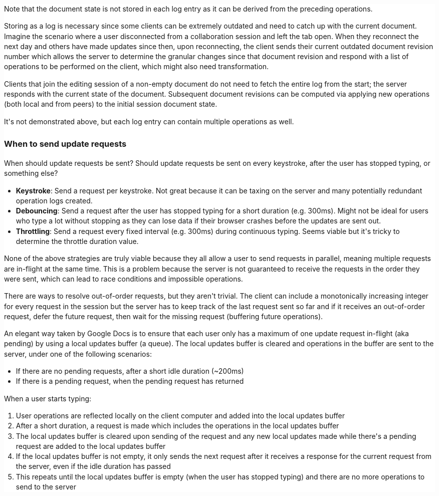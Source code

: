 Note that the document state is not stored in each log entry as it can be derived from the preceding operations.

Storing as a log is necessary since some clients can be extremely outdated and need to catch up with the current document. Imagine the scenario where a user disconnected from a collaboration session and left the tab open. When they reconnect the next day and others have made updates since then, upon reconnecting, the client sends their current outdated document revision number which allows the server to determine the granular changes since that document revision and respond with a list of operations to be performed on the client, which might also need transformation.

Clients that join the editing session of a non-empty document do not need to fetch the entire log from the start; the server responds with the current state of the document. Subsequent document revisions can be computed via applying new operations (both local and from peers) to the initial session document state.

It's not demonstrated above, but each log entry can contain multiple operations as well.

### When to send update requests
When should update requests be sent? Should update requests be sent on every keystroke, after the user has stopped typing, or something else?

- **Keystroke**: Send a request per keystroke. Not great because it can be taxing on the server and many potentially redundant operation logs created.
- **Debouncing**: Send a request after the user has stopped typing for a short duration (e.g. 300ms). Might not be ideal for users who type a lot without stopping as they can lose data if their browser crashes before the updates are sent out.
- **Throttling**: Send a request every fixed interval (e.g. 300ms) during continuous typing. Seems viable but it's tricky to determine the throttle duration value.

None of the above strategies are truly viable because they all allow a user to send requests in parallel, meaning multiple requests are in-flight at the same time. This is a problem because the server is not guaranteed to receive the requests in the order they were sent, which can lead to race conditions and impossible operations.

There are ways to resolve out-of-order requests, but they aren't trivial. The client can include a monotonically increasing integer for every request in the session but the server has to keep track of the last request sent so far and if it receives an out-of-order request, defer the future request, then wait for the missing request (buffering future operations).

An elegant way taken by Google Docs is to ensure that each user only has a maximum of one update request in-flight (aka pending) by using a local updates buffer (a queue). The local updates buffer is cleared and operations in the buffer are sent to the server, under one of the following scenarios:

- If there are no pending requests, after a short idle duration (~200ms)
- If there is a pending request, when the pending request has returned

When a user starts typing:

1. User operations are reflected locally on the client computer and added into the local updates buffer
2. After a short duration, a request is made which includes the operations in the local updates buffer
3. The local updates buffer is cleared upon sending of the request and any new local updates made while there's a pending request are added to the local updates buffer
4. If the local updates buffer is not empty, it only sends the next request after it receives a response for the current request from the server, even if the idle duration has passed
5. This repeats until the local updates buffer is empty (when the user has stopped typing) and there are no more operations to send to the server
